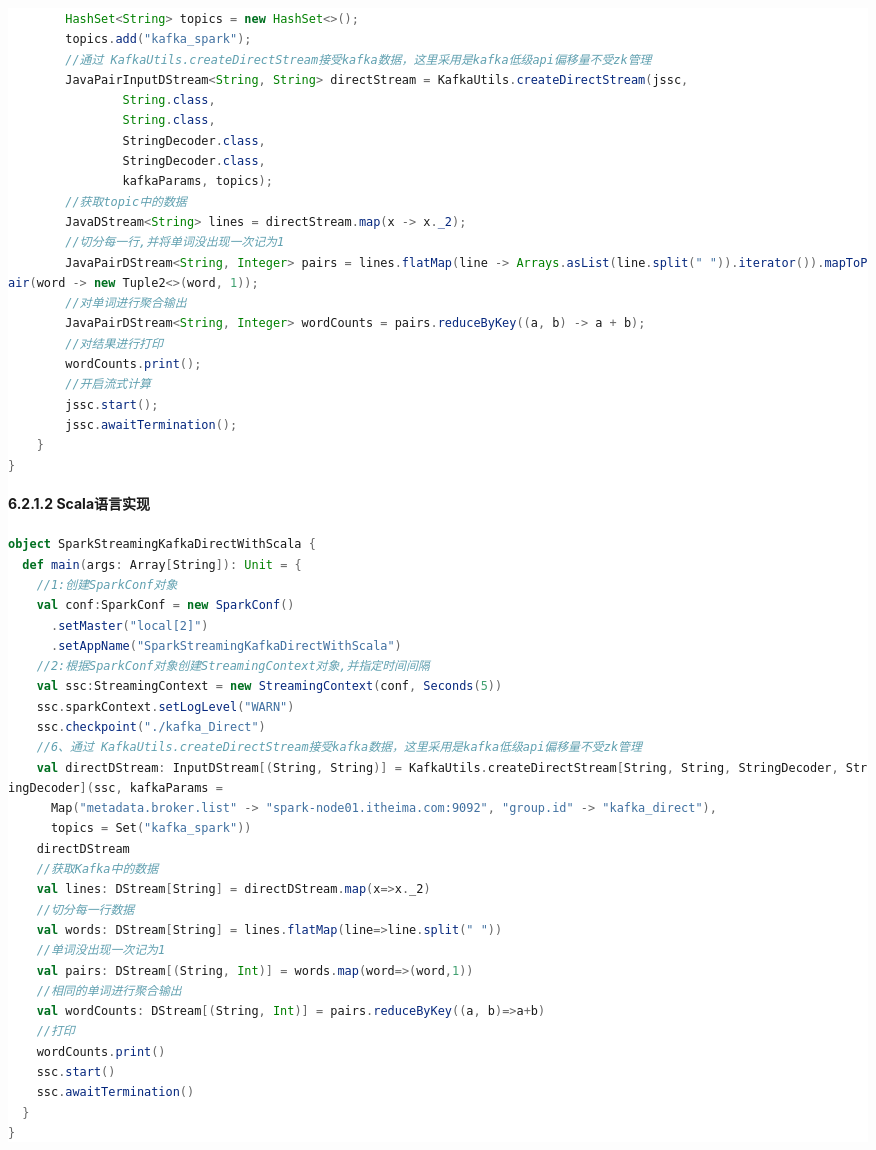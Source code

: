 ```java
        HashSet<String> topics = new HashSet<>();
        topics.add("kafka_spark");
        //通过 KafkaUtils.createDirectStream接受kafka数据，这里采用是kafka低级api偏移量不受zk管理
        JavaPairInputDStream<String, String> directStream = KafkaUtils.createDirectStream(jssc,
                String.class,
                String.class,
                StringDecoder.class,
                StringDecoder.class,
                kafkaParams, topics);
        //获取topic中的数据
        JavaDStream<String> lines = directStream.map(x -> x._2);
        //切分每一行,并将单词没出现一次记为1
        JavaPairDStream<String, Integer> pairs = lines.flatMap(line -> Arrays.asList(line.split(" ")).iterator()).mapToPair(word -> new Tuple2<>(word, 1));
        //对单词进行聚合输出
        JavaPairDStream<String, Integer> wordCounts = pairs.reduceByKey((a, b) -> a + b);
        //对结果进行打印
        wordCounts.print();
        //开启流式计算
        jssc.start();
        jssc.awaitTermination();
    }
}
```

#### 6.2.1.2 Scala语言实现

```scala
object SparkStreamingKafkaDirectWithScala {
  def main(args: Array[String]): Unit = {
    //1:创建SparkConf对象
    val conf:SparkConf = new SparkConf()
      .setMaster("local[2]")
      .setAppName("SparkStreamingKafkaDirectWithScala")
    //2:根据SparkConf对象创建StreamingContext对象,并指定时间间隔
    val ssc:StreamingContext = new StreamingContext(conf, Seconds(5))
    ssc.sparkContext.setLogLevel("WARN")
    ssc.checkpoint("./kafka_Direct")
    //6、通过 KafkaUtils.createDirectStream接受kafka数据，这里采用是kafka低级api偏移量不受zk管理
    val directDStream: InputDStream[(String, String)] = KafkaUtils.createDirectStream[String, String, StringDecoder, StringDecoder](ssc, kafkaParams =
      Map("metadata.broker.list" -> "spark-node01.itheima.com:9092", "group.id" -> "kafka_direct"),
      topics = Set("kafka_spark"))
    directDStream
    //获取Kafka中的数据
    val lines: DStream[String] = directDStream.map(x=>x._2)
    //切分每一行数据
    val words: DStream[String] = lines.flatMap(line=>line.split(" "))
    //单词没出现一次记为1
    val pairs: DStream[(String, Int)] = words.map(word=>(word,1))
    //相同的单词进行聚合输出
    val wordCounts: DStream[(String, Int)] = pairs.reduceByKey((a, b)=>a+b)
    //打印
    wordCounts.print()
    ssc.start()
    ssc.awaitTermination()
  }
}
```
